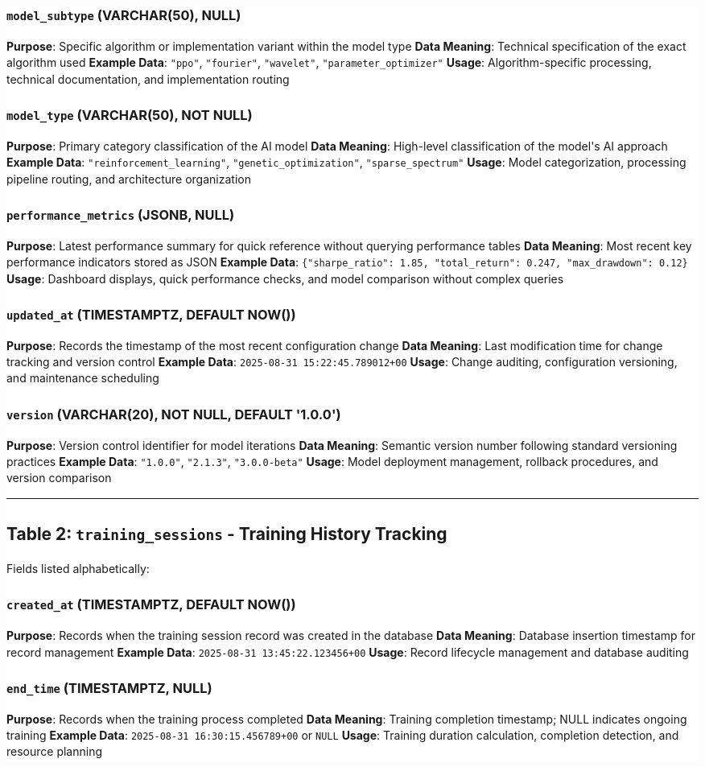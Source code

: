 ### `model_subtype` (VARCHAR(50), NULL)
**Purpose**: Specific algorithm or implementation variant within the model type
**Data Meaning**: Technical specification of the exact algorithm used
**Example Data**: `"ppo"`, `"fourier"`, `"wavelet"`, `"parameter_optimizer"`
**Usage**: Algorithm-specific processing, technical documentation, and implementation routing

### `model_type` (VARCHAR(50), NOT NULL)
**Purpose**: Primary category classification of the AI model
**Data Meaning**: High-level classification of the model's AI approach
**Example Data**: `"reinforcement_learning"`, `"genetic_optimization"`, `"sparse_spectrum"`
**Usage**: Model categorization, processing pipeline routing, and architecture organization

### `performance_metrics` (JSONB, NULL)
**Purpose**: Latest performance summary for quick reference without querying performance tables
**Data Meaning**: Most recent key performance indicators stored as JSON
**Example Data**: `{"sharpe_ratio": 1.85, "total_return": 0.247, "max_drawdown": 0.12}`
**Usage**: Dashboard displays, quick performance checks, and model comparison without complex queries

### `updated_at` (TIMESTAMPTZ, DEFAULT NOW())
**Purpose**: Records the timestamp of the most recent configuration change
**Data Meaning**: Last modification time for change tracking and version control
**Example Data**: `2025-08-31 15:22:45.789012+00`
**Usage**: Change auditing, configuration versioning, and maintenance scheduling

### `version` (VARCHAR(20), NOT NULL, DEFAULT '1.0.0')
**Purpose**: Version control identifier for model iterations
**Data Meaning**: Semantic version number following standard versioning practices
**Example Data**: `"1.0.0"`, `"2.1.3"`, `"3.0.0-beta"`
**Usage**: Model deployment management, rollback procedures, and version comparison

---

## Table 2: `training_sessions` - Training History Tracking

Fields listed alphabetically:

### `created_at` (TIMESTAMPTZ, DEFAULT NOW())
**Purpose**: Records when the training session record was created in the database
**Data Meaning**: Database insertion timestamp for record management
**Example Data**: `2025-08-31 13:45:22.123456+00`
**Usage**: Record lifecycle management and database auditing

### `end_time` (TIMESTAMPTZ, NULL)
**Purpose**: Records when the training process completed
**Data Meaning**: Training completion timestamp; NULL indicates ongoing training
**Example Data**: `2025-08-31 16:30:15.456789+00` or `NULL`
**Usage**: Training duration calculation, completion detection, and resource planning
